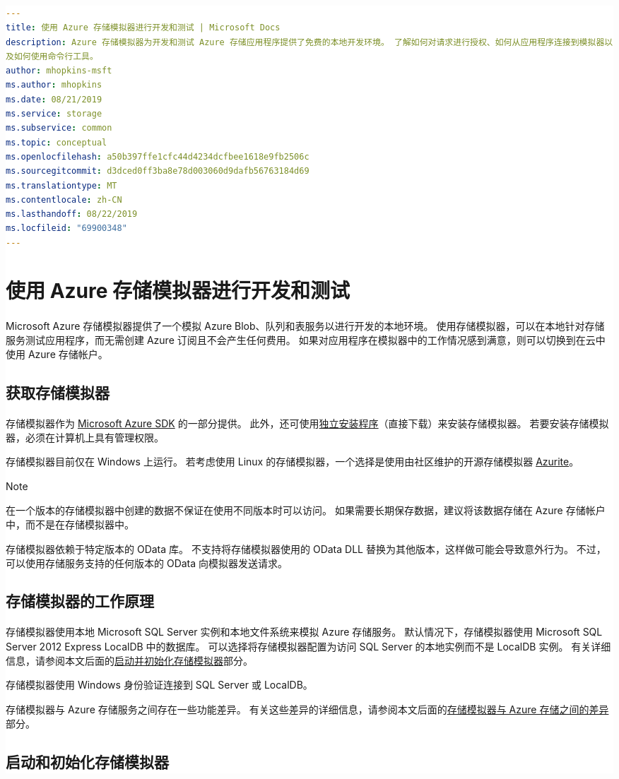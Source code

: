 ```yaml
---
title: 使用 Azure 存储模拟器进行开发和测试 | Microsoft Docs
description: Azure 存储模拟器为开发和测试 Azure 存储应用程序提供了免费的本地开发环境。 了解如何对请求进行授权、如何从应用程序连接到模拟器以及如何使用命令行工具。
author: mhopkins-msft
ms.author: mhopkins
ms.date: 08/21/2019
ms.service: storage
ms.subservice: common
ms.topic: conceptual
ms.openlocfilehash: a50b397ffe1cfc44d4234dcfbee1618e9fb2506c
ms.sourcegitcommit: d3dced0ff3ba8e78d003060d9dafb56763184d69
ms.translationtype: MT
ms.contentlocale: zh-CN
ms.lasthandoff: 08/22/2019
ms.locfileid: "69900348"
---
```

# <a name="use-the-azure-storage-emulator-for-development-and-testing"></a>使用 Azure 存储模拟器进行开发和测试

Microsoft Azure 存储模拟器提供了一个模拟 Azure Blob、队列和表服务以进行开发的本地环境。 使用存储模拟器，可以在本地针对存储服务测试应用程序，而无需创建 Azure 订阅且不会产生任何费用。 如果对应用程序在模拟器中的工作情况感到满意，则可以切换到在云中使用 Azure 存储帐户。

## <a name="get-the-storage-emulator"></a>获取存储模拟器

存储模拟器作为 [Microsoft Azure SDK](https://azure.microsoft.com/downloads/) 的一部分提供。 此外，还可使用[独立安装程序](https://go.microsoft.com/fwlink/?linkid=717179&clcid=0x409)（直接下载）来安装存储模拟器。 若要安装存储模拟器，必须在计算机上具有管理权限。

存储模拟器目前仅在 Windows 上运行。 若考虑使用 Linux 的存储模拟器，一个选择是使用由社区维护的开源存储模拟器 [Azurite](https://github.com/azure/azurite)。

> [!NOTE]
> 在一个版本的存储模拟器中创建的数据不保证在使用不同版本时可以访问。 如果需要长期保存数据，建议将该数据存储在 Azure 存储帐户中，而不是在存储模拟器中。
> 
> 存储模拟器依赖于特定版本的 OData 库。 不支持将存储模拟器使用的 OData DLL 替换为其他版本，这样做可能会导致意外行为。 不过，可以使用存储服务支持的任何版本的 OData 向模拟器发送请求。

## <a name="how-the-storage-emulator-works"></a>存储模拟器的工作原理

存储模拟器使用本地 Microsoft SQL Server 实例和本地文件系统来模拟 Azure 存储服务。 默认情况下，存储模拟器使用 Microsoft SQL Server 2012 Express LocalDB 中的数据库。 可以选择将存储模拟器配置为访问 SQL Server 的本地实例而不是 LocalDB 实例。 有关详细信息，请参阅本文后面的[启动并初始化存储模拟器](#start-and-initialize-the-storage-emulator)部分。

存储模拟器使用 Windows 身份验证连接到 SQL Server 或 LocalDB。

存储模拟器与 Azure 存储服务之间存在一些功能差异。 有关这些差异的详细信息，请参阅本文后面的[存储模拟器与 Azure 存储之间的差异](#differences-between-the-storage-emulator-and-azure-storage)部分。

## <a name="start-and-initialize-the-storage-emulator"></a>启动和初始化存储模拟器
